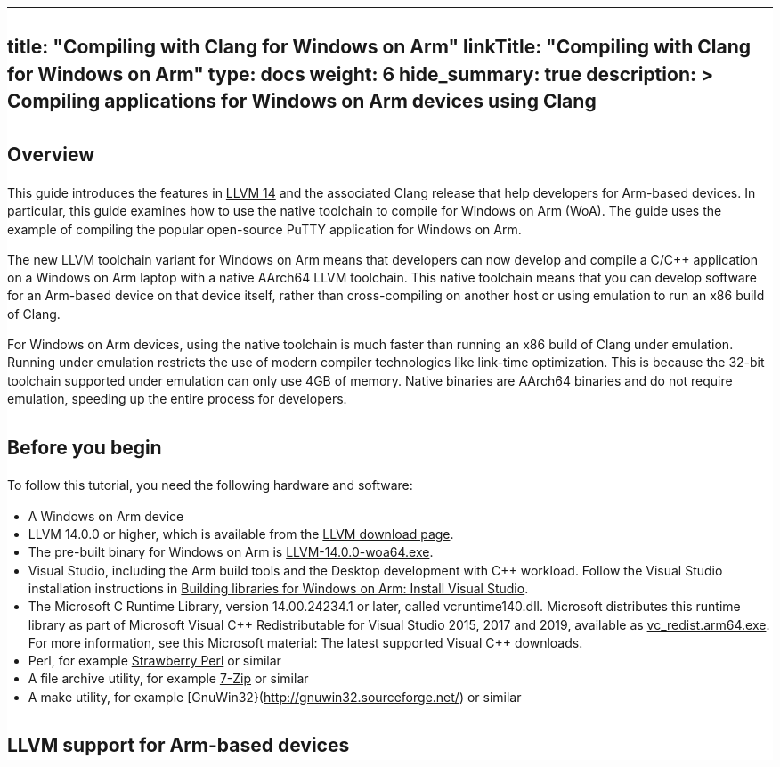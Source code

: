 
---
title: "Compiling with Clang for Windows on Arm"
linkTitle: "Compiling with Clang for Windows on Arm"
type: docs
weight: 6
hide_summary: true
description: >
    Compiling applications for Windows on Arm devices using Clang
---

## Overview

This guide introduces the features in [LLVM 14](https://releases.llvm.org/14.0.0/docs/ReleaseNotes.html) and the associated Clang release that help developers for Arm-based devices. In particular, this guide examines how to use the native toolchain to compile for Windows on Arm (WoA). The guide uses the example of compiling the popular open-source PuTTY application for Windows on Arm.

The new LLVM toolchain variant for Windows on Arm means that developers can now develop and compile a C/C++ application on a Windows on Arm laptop with a native AArch64 LLVM toolchain. This native toolchain means that you can develop software for an Arm-based device on that device itself, rather than cross-compiling on another host or using emulation to run an x86 build of Clang.

For Windows on Arm devices, using the native toolchain is much faster than running an x86 build of Clang under emulation. Running under emulation restricts the use of modern compiler technologies like link-time optimization. This is because the 32-bit toolchain supported under emulation can only use 4GB of memory. Native binaries are AArch64 binaries and do not require emulation, speeding up the entire process for developers.

##  Before you begin

To follow this tutorial, you need the following hardware and software:

- A Windows on Arm device
- LLVM 14.0.0 or higher, which is available from the [LLVM download page](https://releases.llvm.org/download.html).
- The pre-built binary for Windows on Arm is [LLVM-14.0.0-woa64.exe](https://github.com/llvm/llvm-project/releases/download/llvmorg-14.0.0/LLVM-14.0.0-woa64.zip).
- Visual Studio, including the Arm build tools and the Desktop development with C++ workload. Follow the Visual Studio installation instructions in [Building libraries for Windows on Arm: Install Visual Studio](https://developer.arm.com/documentation/102528/0100/Install-Visual-Studio).
- The Microsoft C Runtime Library, version 14.00.24234.1 or later, called vcruntime140.dll. Microsoft distributes this runtime library as part of Microsoft Visual C++ Redistributable for Visual Studio 2015, 2017 and 2019, available as [vc_redist.arm64.exe](https://aka.ms/vs/16/release/VC_redist.arm64.exe). For more information, see this Microsoft material: The [latest supported Visual C++ downloads](https://support.microsoft.com/en-us/topic/the-latest-supported-visual-c-downloads-2647da03-1eea-4433-9aff-95f26a218cc0).
- Perl, for example [Strawberry Perl](https://strawberryperl.com/) or similar
- A file archive utility, for example [7-Zip](https://www.7-zip.org/) or similar
- A make utility, for example [GnuWin32}(http://gnuwin32.sourceforge.net/) or similar

## LLVM support for Arm-based devices
